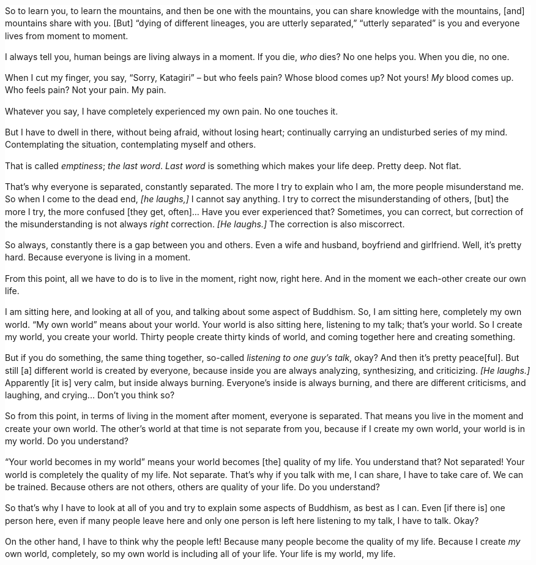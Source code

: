 So to learn you, to learn the mountains, and then be one with the mountains, you can share knowledge with the mountains, [and] mountains share with you. [But] “dying of different lineages, you are utterly separated,” “utterly separated” is you and everyone lives from moment to moment. 

I always tell you, human beings are living always in a moment. If you die, *who* dies? No one helps you. When you die, no one. 

When I cut my finger, you say, “Sorry, Katagiri” – but who feels pain? Whose blood comes up? Not yours! *My* blood comes up. Who feels pain? Not your pain. My pain. 

Whatever you say, I have completely experienced my own pain. No one touches it. 

But I have to dwell in there, without being afraid, without losing heart; continually carrying an undisturbed series of my mind. Contemplating the situation, contemplating myself and others. 

That is called *emptiness*; *the last word*. *Last word* is something which makes your life deep. Pretty deep. Not flat.

That’s why everyone is separated, constantly separated. The more I try to explain who I am, the more people misunderstand me. So when I come to the dead end, *[he laughs,]* I cannot say anything. I try to correct the misunderstanding of others, [but] the more I try, the more confused [they get, often]... Have you ever experienced that? Sometimes, you can correct, but correction of the misunderstanding is not always *right* correction. *[He laughs.]* The correction is also miscorrect. 

So always, constantly there is a gap between you and others. Even a wife and husband, boyfriend and girlfriend. Well, it’s pretty hard. Because everyone is living in a moment.

From this point, all we have to do is to live in the moment, right now, right here. And in the moment we each-other create our own life. 

I am sitting here, and looking at all of you, and talking about some aspect of Buddhism. So, I am sitting here, completely my own world. “My own world” means about your world. Your world is also sitting here, listening to my talk; that’s your world. So I create my world, you create your world. Thirty people create thirty kinds of world, and coming together here and creating something. 

But if you do something, the same thing together, so-called *listening to one guy’s talk*, okay? And then it’s pretty peace[ful]. But still [a] different world is created by everyone, because inside you are always analyzing, synthesizing, and criticizing. *[He laughs.]* Apparently [it is] very calm, but inside always burning. Everyone’s inside is always burning, and there are different criticisms, and laughing, and crying... Don’t you think so? 

So from this point, in terms of living in the moment after moment, everyone is separated. That means you live in the moment and create your own world. The other’s world at that time is not separate from you, because if I create my own world, your world is in my world. Do you understand? 

“Your world becomes in my world” means your world becomes [the] quality of my life. You understand that? Not separated! Your world is completely the quality of my life. Not separate. That’s why if you talk with me, I can share, I have to take care of. We can be trained. Because others are not others, others are quality of your life. Do you understand? 

So that’s why I have to look at all of you and try to explain some aspects of Buddhism, as best as I can. Even [if there is] one person here, even if many people leave here and only one person is left here listening to my talk, I have to talk. Okay? 

On the other hand, I have to think why the people left! Because many people become the quality of my life. Because I create *my* own world, completely, so my own world is including all of your life. Your life is my world, my life.
